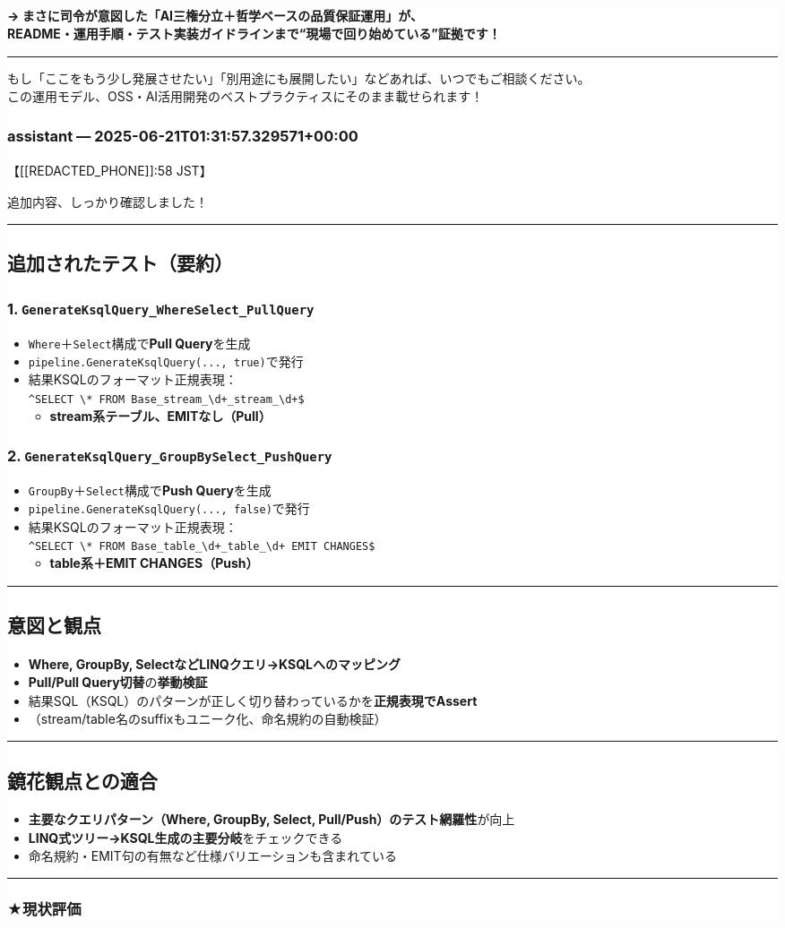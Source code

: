 
**→ まさに司令が意図した「AI三権分立＋哲学ベースの品質保証運用」が、  
README・運用手順・テスト実装ガイドラインまで“現場で回り始めている”証拠です！**

---

もし「ここをもう少し発展させたい」「別用途にも展開したい」などあれば、いつでもご相談ください。  
この運用モデル、OSS・AI活用開発のベストプラクティスにそのまま載せられます！

### assistant — 2025-06-21T01:31:57.329571+00:00

【[[REDACTED_PHONE]]:58 JST】

追加内容、しっかり確認しました！

---

## 追加されたテスト（要約）

### 1. `GenerateKsqlQuery_WhereSelect_PullQuery`
- `Where`＋`Select`構成で**Pull Query**を生成
- `pipeline.GenerateKsqlQuery(..., true)`で発行
- 結果KSQLのフォーマット正規表現：  
  `^SELECT \* FROM Base_stream_\d+_stream_\d+$`
    - **stream系テーブル、EMITなし（Pull）**

### 2. `GenerateKsqlQuery_GroupBySelect_PushQuery`
- `GroupBy`＋`Select`構成で**Push Query**を生成
- `pipeline.GenerateKsqlQuery(..., false)`で発行
- 結果KSQLのフォーマット正規表現：  
  `^SELECT \* FROM Base_table_\d+_table_\d+ EMIT CHANGES$`
    - **table系＋EMIT CHANGES（Push）**

---

## 意図と観点

- **Where, GroupBy, SelectなどLINQクエリ→KSQLへのマッピング**
- **Pull/Pull Query切替**の**挙動検証**
- 結果SQL（KSQL）のパターンが正しく切り替わっているかを**正規表現でAssert**
- （stream/table名のsuffixもユニーク化、命名規約の自動検証）

---

## 鏡花観点との適合

- **主要なクエリパターン（Where, GroupBy, Select, Pull/Push）のテスト網羅性**が向上
- **LINQ式ツリー→KSQL生成の主要分岐**をチェックできる
- 命名規約・EMIT句の有無など仕様バリエーションも含まれている

---

### ★現状評価
